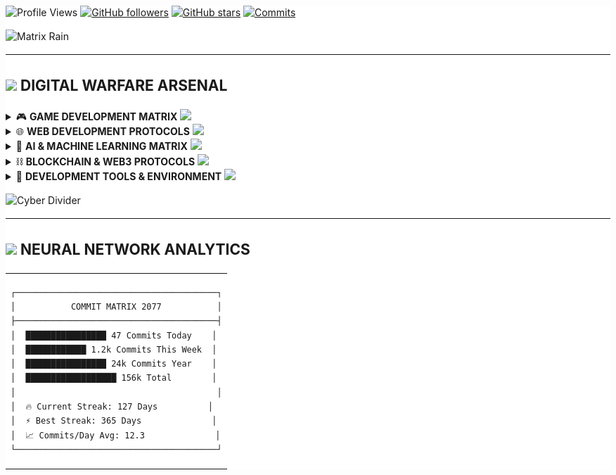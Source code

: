 ![Profile Views](https://komarev.com/ghpvc/?username=yourusername&color=00f5ff&style=for-the-badge&label=NEURAL+CONNECTIONS)
[![GitHub followers](https://img.shields.io/github/followers/yourusername?color=00f5ff&style=for-the-badge&logo=github&label=FOLLOWERS)](https://github.com/Nethuna)
[![GitHub stars](https://img.shields.io/github/stars/yourusername?color=ff0080&style=for-the-badge&logo=github&label=STARS)](https://github.com/Nethuna)
[![Commits](https://img.shields.io/github/commit-activity/y/yourusername/yourusername?color=39ff14&style=for-the-badge&logo=git&label=COMMITS)](https://github.com/Nethuna)

</div>

![Matrix Rain](https://user-images.githubusercontent.com/74038190/212284087-bbe7e430-757e-4901-90bf-4cd2ce3e1852.gif)

---

## <img src="https://media.giphy.com/media/WUlplcMpOCEmTGBtBW/giphy.gif" width="30"> **DIGITAL WARFARE ARSENAL**

<details><summary>🎮 <b>GAME DEVELOPMENT MATRIX</b> <img src="https://media.giphy.com/media/VgCDAzcKvsR6OM0uWg/giphy.gif" width="30"></summary></details>

<details><summary>🌐 <b>WEB DEVELOPMENT PROTOCOLS</b> <img src="https://media.giphy.com/media/ln7z2eWriiQAllfVcn/giphy.gif" width="30"></summary></details>

<details><summary>🤖 <b>AI & MACHINE LEARNING MATRIX</b> <img src="https://media.giphy.com/media/QssGEmpkyEOhBCb7e1/giphy.gif" width="30"></summary></details>

<details><summary>⛓️ <b>BLOCKCHAIN & WEB3 PROTOCOLS</b> <img src="https://media.giphy.com/media/l0HlQoLBOHXHiMUko/giphy.gif" width="30"></summary></details>

<details><summary>🔧 <b>DEVELOPMENT TOOLS & ENVIRONMENT</b> <img src="https://media.giphy.com/media/kH1DBkPNyZPOk0BxrM/giphy.gif" width="30"></summary></details>

![Cyber Divider](https://user-images.githubusercontent.com/74038190/212284100-561aa473-3905-4a80-b561-0d28506553ee.gif)

---

## <img src="https://media.giphy.com/media/iY8CRBdQXODJSCERIr/giphy.gif" width="35"> **NEURAL NETWORK ANALYTICS**

<div align="center">

<table>
<tr>
<td>

```ascii
┌────────────────────────────────────────┐
│           COMMIT MATRIX 2077           │
├────────────────────────────────────────┤
│  ████████████████ 47 Commits Today    │
│  ████████████ 1.2k Commits This Week  │
│  ████████████████ 24k Commits Year    │
│  ██████████████████ 156k Total        │
│                                        │
│  🔥 Current Streak: 127 Days          │
│  ⚡ Best Streak: 365 Days              │
│  📈 Commits/Day Avg: 12.3              │
└────────────────────────────────────────┘
```

